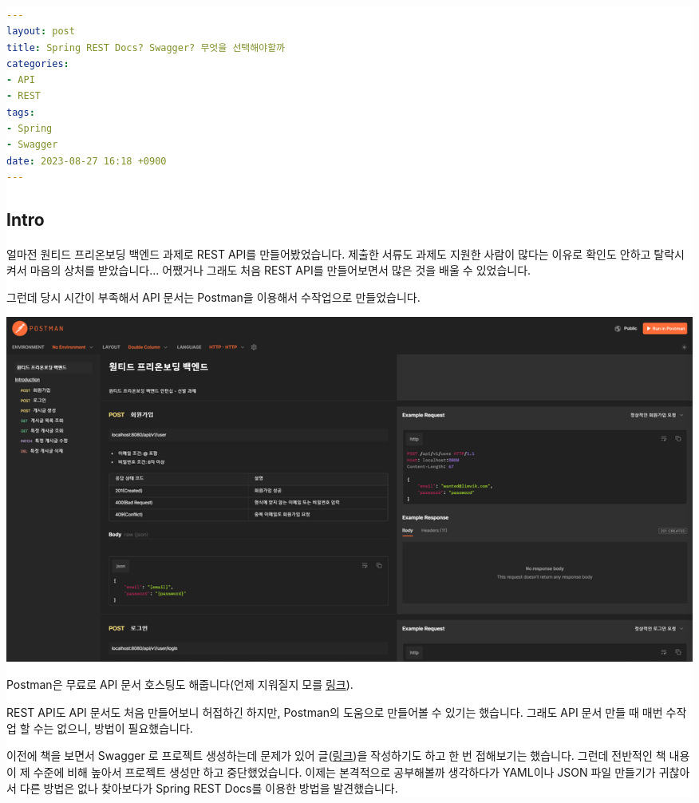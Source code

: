 ```yaml
---
layout: post
title: Spring REST Docs? Swagger? 무엇을 선택해야할까
categories:
- API
- REST
tags:
- Spring
- Swagger
date: 2023-08-27 16:18 +0900
---
```

## Intro

얼마전 원티드 프리온보딩 백엔드 과제로 REST API를 만들어봤었습니다. 제출한 서류도 과제도 지원한 사람이 많다는 이유로 확인도 안하고 탈락시켜서 마음의 상처를 받았습니다... 어쨌거나 그래도 처음 REST API를 만들어보면서 많은 것을 배울 수 있었습니다.

그런데 당시 시간이 부족해서 API 문서는 Postman을 이용해서 수작업으로 만들었습니다.

![Postman 으로 작성한 API 문서 화면](/assets/img/2023-08-27-select-spring-rest-docs-or-swagger/01-postman-api-docs.png)

Postman은 무료로 API 문서 호스팅도 해줍니다(언제 지워질지 모를 [링크](https://documenter.getpostman.com/view/4269053/2s9Xy6p9qJ)).

REST API도 API 문서도 처음 만들어보니 허접하긴 하지만, Postman의 도움으로 만들어볼 수 있기는 했습니다. 그래도 API 문서 만들 때 매번 수작업 할 수는 없으니, 방법이 필요했습니다.

이전에 책을 보면서 Swagger 로 프로젝트 생성하는데 문제가 있어 글([링크](/posts/how-to-use-swagger-generator-6-6-0-in-spring-boot-3-x/))을 작성하기도 하고 한 번 접해보기는 했습니다. 그런데 전반적인 책 내용이 제 수준에 비해 높아서 프로젝트 생성만 하고 중단했었습니다. 이제는 본격적으로 공부해볼까 생각하다가 YAML이나 JSON 파일 만들기가 귀찮아서 다른 방법은 없나 찾아보다가 Spring REST Docs를 이용한 방법을 발견했습니다.
